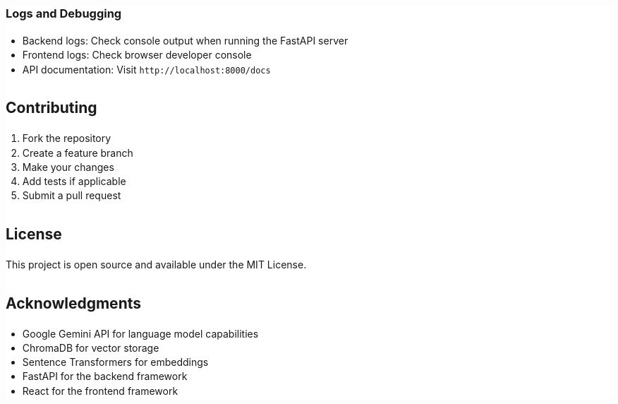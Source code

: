 ### Logs and Debugging

- Backend logs: Check console output when running the FastAPI server
- Frontend logs: Check browser developer console
- API documentation: Visit `http://localhost:8000/docs`

## Contributing

1. Fork the repository
2. Create a feature branch
3. Make your changes
4. Add tests if applicable
5. Submit a pull request

## License

This project is open source and available under the MIT License.

## Acknowledgments

- Google Gemini API for language model capabilities
- ChromaDB for vector storage
- Sentence Transformers for embeddings
- FastAPI for the backend framework
- React for the frontend framework
